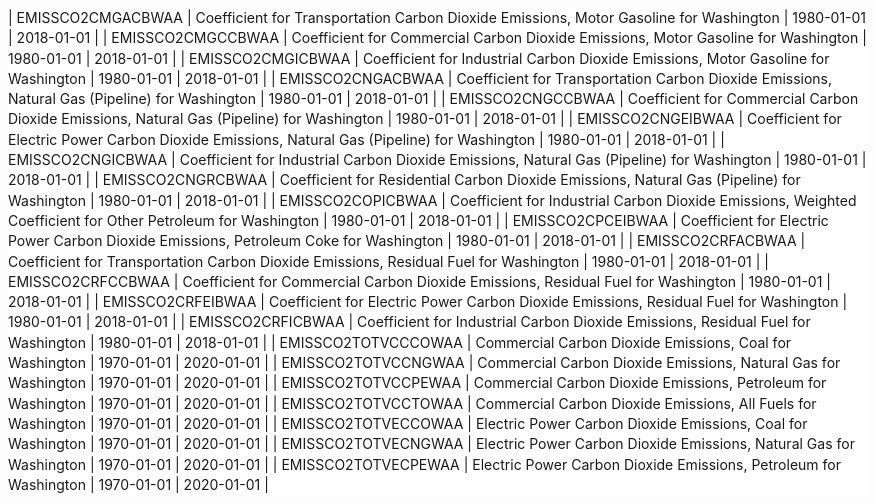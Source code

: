 | EMISSCO2CMGACBWAA         | Coefficient for Transportation Carbon Dioxide Emissions, Motor Gasoline for Washington                                                                                                                   | 1980-01-01          | 2018-01-01        |
| EMISSCO2CMGCCBWAA         | Coefficient for Commercial Carbon Dioxide Emissions, Motor Gasoline for Washington                                                                                                                       | 1980-01-01          | 2018-01-01        |
| EMISSCO2CMGICBWAA         | Coefficient for Industrial Carbon Dioxide Emissions, Motor Gasoline for Washington                                                                                                                       | 1980-01-01          | 2018-01-01        |
| EMISSCO2CNGACBWAA         | Coefficient for Transportation Carbon Dioxide Emissions, Natural Gas (Pipeline) for Washington                                                                                                           | 1980-01-01          | 2018-01-01        |
| EMISSCO2CNGCCBWAA         | Coefficient for Commercial Carbon Dioxide Emissions, Natural Gas (Pipeline) for Washington                                                                                                               | 1980-01-01          | 2018-01-01        |
| EMISSCO2CNGEIBWAA         | Coefficient for Electric Power Carbon Dioxide Emissions, Natural Gas (Pipeline) for Washington                                                                                                           | 1980-01-01          | 2018-01-01        |
| EMISSCO2CNGICBWAA         | Coefficient for Industrial Carbon Dioxide Emissions, Natural Gas (Pipeline) for Washington                                                                                                               | 1980-01-01          | 2018-01-01        |
| EMISSCO2CNGRCBWAA         | Coefficient for Residential Carbon Dioxide Emissions, Natural Gas (Pipeline) for Washington                                                                                                              | 1980-01-01          | 2018-01-01        |
| EMISSCO2COPICBWAA         | Coefficient for Industrial Carbon Dioxide Emissions, Weighted Coefficient for Other Petroleum for Washington                                                                                             | 1980-01-01          | 2018-01-01        |
| EMISSCO2CPCEIBWAA         | Coefficient for Electric Power Carbon Dioxide Emissions, Petroleum Coke for Washington                                                                                                                   | 1980-01-01          | 2018-01-01        |
| EMISSCO2CRFACBWAA         | Coefficient for Transportation Carbon Dioxide Emissions, Residual Fuel for Washington                                                                                                                    | 1980-01-01          | 2018-01-01        |
| EMISSCO2CRFCCBWAA         | Coefficient for Commercial Carbon Dioxide Emissions, Residual Fuel for Washington                                                                                                                        | 1980-01-01          | 2018-01-01        |
| EMISSCO2CRFEIBWAA         | Coefficient for Electric Power Carbon Dioxide Emissions, Residual Fuel for Washington                                                                                                                    | 1980-01-01          | 2018-01-01        |
| EMISSCO2CRFICBWAA         | Coefficient for Industrial Carbon Dioxide Emissions, Residual Fuel for Washington                                                                                                                        | 1980-01-01          | 2018-01-01        |
| EMISSCO2TOTVCCCOWAA       | Commercial Carbon Dioxide Emissions, Coal for Washington                                                                                                                                                 | 1970-01-01          | 2020-01-01        |
| EMISSCO2TOTVCCNGWAA       | Commercial Carbon Dioxide Emissions, Natural Gas for Washington                                                                                                                                          | 1970-01-01          | 2020-01-01        |
| EMISSCO2TOTVCCPEWAA       | Commercial Carbon Dioxide Emissions, Petroleum for Washington                                                                                                                                            | 1970-01-01          | 2020-01-01        |
| EMISSCO2TOTVCCTOWAA       | Commercial Carbon Dioxide Emissions, All Fuels for Washington                                                                                                                                            | 1970-01-01          | 2020-01-01        |
| EMISSCO2TOTVECCOWAA       | Electric Power Carbon Dioxide Emissions, Coal for Washington                                                                                                                                             | 1970-01-01          | 2020-01-01        |
| EMISSCO2TOTVECNGWAA       | Electric Power Carbon Dioxide Emissions, Natural Gas for Washington                                                                                                                                      | 1970-01-01          | 2020-01-01        |
| EMISSCO2TOTVECPEWAA       | Electric Power Carbon Dioxide Emissions, Petroleum for Washington                                                                                                                                        | 1970-01-01          | 2020-01-01        |